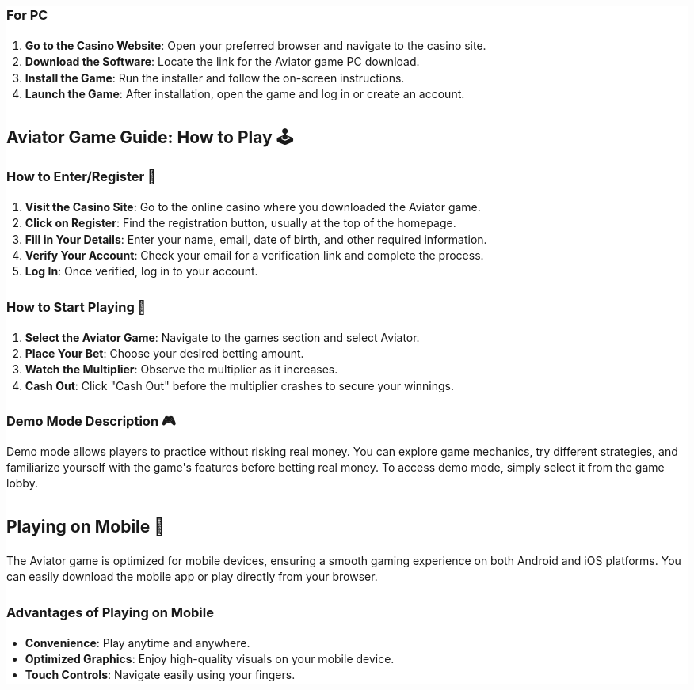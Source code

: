 ### For PC

1.  **Go to the Casino Website**: Open your preferred browser and
    navigate to the casino site.
2.  **Download the Software**: Locate the link for the Aviator game PC
    download.
3.  **Install the Game**: Run the installer and follow the on-screen
    instructions.
4.  **Launch the Game**: After installation, open the game and log in or
    create an account.

## Aviator Game Guide: How to Play 🕹️

### How to Enter/Register 📝

1.  **Visit the Casino Site**: Go to the online casino where you
    downloaded the Aviator game.
2.  **Click on Register**: Find the registration button, usually at the
    top of the homepage.
3.  **Fill in Your Details**: Enter your name, email, date of birth, and
    other required information.
4.  **Verify Your Account**: Check your email for a verification link
    and complete the process.
5.  **Log In**: Once verified, log in to your account.

### How to Start Playing 🚀

1.  **Select the Aviator Game**: Navigate to the games section and
    select Aviator.
2.  **Place Your Bet**: Choose your desired betting amount.
3.  **Watch the Multiplier**: Observe the multiplier as it increases.
4.  **Cash Out**: Click \"Cash Out\" before the multiplier crashes to
    secure your winnings.

### Demo Mode Description 🎮

Demo mode allows players to practice without risking real money. You can
explore game mechanics, try different strategies, and familiarize
yourself with the game's features before betting real money. To access
demo mode, simply select it from the game lobby.

## Playing on Mobile 📱

The Aviator game is optimized for mobile devices, ensuring a smooth
gaming experience on both Android and iOS platforms. You can easily
download the mobile app or play directly from your browser.

### Advantages of Playing on Mobile

-   **Convenience**: Play anytime and anywhere.
-   **Optimized Graphics**: Enjoy high-quality visuals on your mobile
    device.
-   **Touch Controls**: Navigate easily using your fingers.

